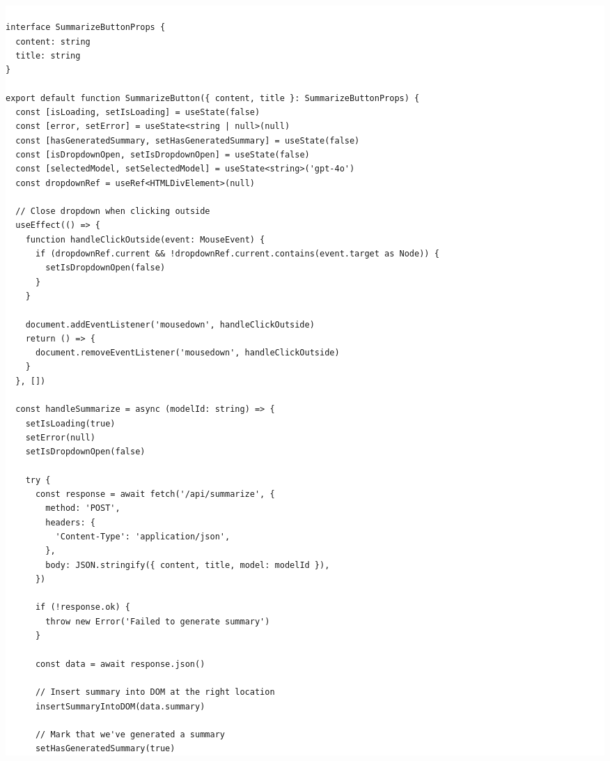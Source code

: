 ```

interface SummarizeButtonProps {
  content: string
  title: string
}

export default function SummarizeButton({ content, title }: SummarizeButtonProps) {
  const [isLoading, setIsLoading] = useState(false)
  const [error, setError] = useState<string | null>(null)
  const [hasGeneratedSummary, setHasGeneratedSummary] = useState(false)
  const [isDropdownOpen, setIsDropdownOpen] = useState(false)
  const [selectedModel, setSelectedModel] = useState<string>('gpt-4o')
  const dropdownRef = useRef<HTMLDivElement>(null)

  // Close dropdown when clicking outside
  useEffect(() => {
    function handleClickOutside(event: MouseEvent) {
      if (dropdownRef.current && !dropdownRef.current.contains(event.target as Node)) {
        setIsDropdownOpen(false)
      }
    }

    document.addEventListener('mousedown', handleClickOutside)
    return () => {
      document.removeEventListener('mousedown', handleClickOutside)
    }
  }, [])

  const handleSummarize = async (modelId: string) => {
    setIsLoading(true)
    setError(null)
    setIsDropdownOpen(false)
    
    try {
      const response = await fetch('/api/summarize', {
        method: 'POST',
        headers: {
          'Content-Type': 'application/json',
        },
        body: JSON.stringify({ content, title, model: modelId }),
      })

      if (!response.ok) {
        throw new Error('Failed to generate summary')
      }

      const data = await response.json()
      
      // Insert summary into DOM at the right location
      insertSummaryIntoDOM(data.summary)
      
      // Mark that we've generated a summary
      setHasGeneratedSummary(true)
